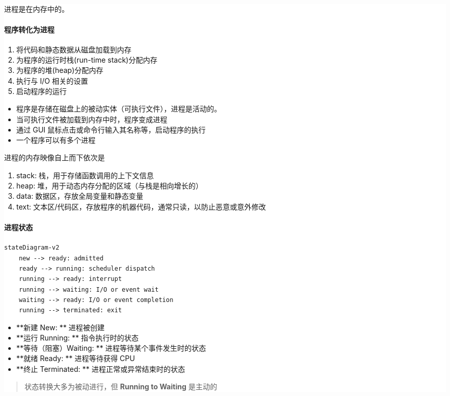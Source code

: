 进程是在内存中的。

#### 程序转化为进程

1. 将代码和静态数据从磁盘加载到内存
2. 为程序的运行时栈(run-time stack)分配内存
3. 为程序的堆(heap)分配内存
4. 执行与 I/O 相关的设置
5. 启动程序的运行

- 程序是存储在磁盘上的被动实体（可执行文件），进程是活动的。
- 当可执行文件被加载到内存中时，程序变成进程
- 通过 GUI 鼠标点击或命令行输入其名称等，启动程序的执行
- 一个程序可以有多个进程

进程的内存映像自上而下依次是

1. stack: 栈，用于存储函数调用的上下文信息
2. heap: 堆，用于动态内存分配的区域（与栈是相向增长的）
3. data: 数据区，存放全局变量和静态变量
4. text: 文本区/代码区，存放程序的机器代码，通常只读，以防止恶意或意外修改

#### 进程状态

```mermaid
stateDiagram-v2
	new --> ready: admitted
	ready --> running: scheduler dispatch
	running --> ready: interrupt
	running --> waiting: I/O or event wait
	waiting --> ready: I/O or event completion
	running --> terminated: exit
```

- **新建 New: ** 进程被创建
- **运行 Running: ** 指令执行时的状态
- **等待（阻塞）Waiting: ** 进程等待某个事件发生时的状态
-  **就绪 Ready: ** 进程等待获得 CPU
-  **终止 Terminated: ** 进程正常或异常结束时的状态

> 状态转换大多为被动进行，但 **Running to Waiting** 是主动的
